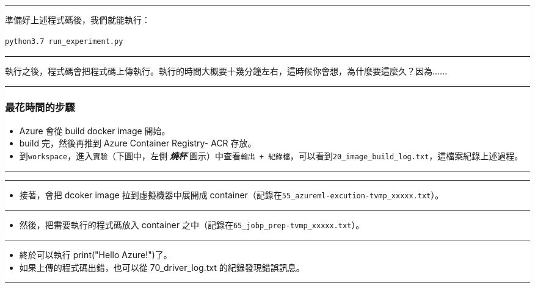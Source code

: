 
----


準備好上述程式碼後，我們就能執行：

```bash
python3.7 run_experiment.py
```

----

執行之後，程式碼會把程式碼上傳執行。執行的時間大概要十幾分鐘左右，這時候你會想，為什麼要這麼久？因為......

----

### 最花時間的步驟
- Azure 會從 build docker image 開始。
- build 完，然後再推到 Azure Container Registry- ACR 存放。
- 到`workspace`，進入`實驗`（下圖中，左側 ***燒杯*** 圖示）中查看`輸出 + 紀錄檔`，可以看到`20_image_build_log.txt`，這檔案紀錄上述過程。

----




----



- 接著，會把 dcoker image 拉到虛擬機器中展開成 container（記錄在`55_azureml-excution-tvmp_xxxxx.txt`）。


----



- 然後，把需要執行的程式碼放入 container 之中（記錄在`65_jobp_prep-tvmp_xxxxx.txt`）。

----



- 終於可以執行 print("Hello Azure!")了。
- 如果上傳的程式碼出錯，也可以從 70_driver_log.txt 的紀錄發現錯誤訊息。


----
